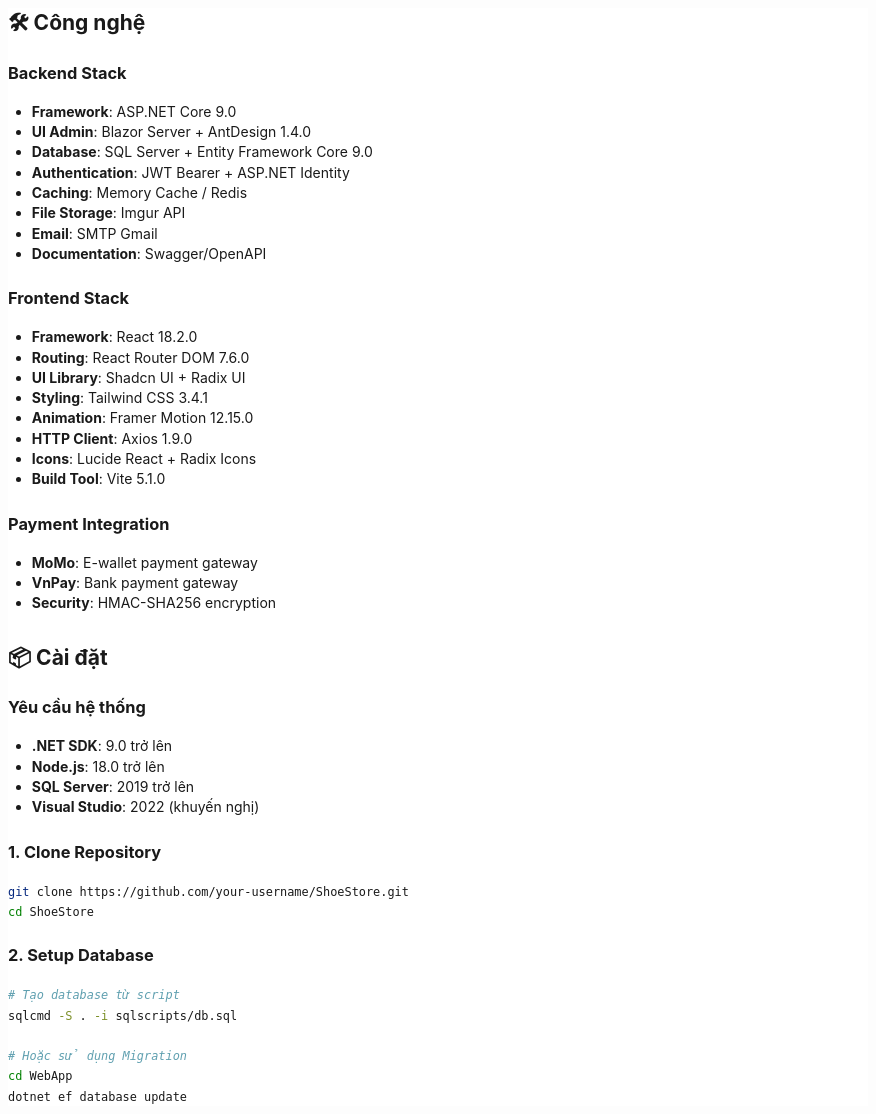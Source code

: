 ## 🛠️ Công nghệ

### **Backend Stack**
- **Framework**: ASP.NET Core 9.0
- **UI Admin**: Blazor Server + AntDesign 1.4.0
- **Database**: SQL Server + Entity Framework Core 9.0
- **Authentication**: JWT Bearer + ASP.NET Identity
- **Caching**: Memory Cache / Redis
- **File Storage**: Imgur API
- **Email**: SMTP Gmail
- **Documentation**: Swagger/OpenAPI

### **Frontend Stack**
- **Framework**: React 18.2.0
- **Routing**: React Router DOM 7.6.0
- **UI Library**: Shadcn UI + Radix UI
- **Styling**: Tailwind CSS 3.4.1
- **Animation**: Framer Motion 12.15.0
- **HTTP Client**: Axios 1.9.0
- **Icons**: Lucide React + Radix Icons
- **Build Tool**: Vite 5.1.0

### **Payment Integration**
- **MoMo**: E-wallet payment gateway
- **VnPay**: Bank payment gateway
- **Security**: HMAC-SHA256 encryption

## 📦 Cài đặt

### **Yêu cầu hệ thống**
- **.NET SDK**: 9.0 trở lên
- **Node.js**: 18.0 trở lên
- **SQL Server**: 2019 trở lên
- **Visual Studio**: 2022 (khuyến nghị)

### **1. Clone Repository**
```bash
git clone https://github.com/your-username/ShoeStore.git
cd ShoeStore
```

### **2. Setup Database**
```bash
# Tạo database từ script
sqlcmd -S . -i sqlscripts/db.sql

# Hoặc sử dụng Migration
cd WebApp
dotnet ef database update
```
